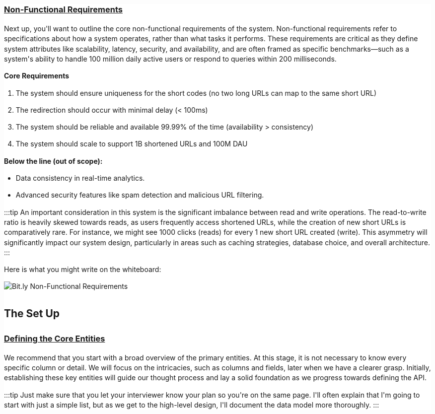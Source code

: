 ### [Non-Functional Requirements](https://www.hellointerview.com/learn/system-design/in-a-hurry/delivery#2-non-functional-requirements)

Next up, you'll want to outline the core non-functional requirements of the system. Non-functional requirements refer to specifications about how a system operates, rather than what tasks it performs. These requirements are critical as they define system attributes like scalability, latency, security, and availability, and are often framed as specific benchmarks—such as a system's ability to handle 100 million daily active users or respond to queries within 200 milliseconds.

**Core Requirements**

1. The system should ensure uniqueness for the short codes (no two long URLs can map to the same short URL)
    
2. The redirection should occur with minimal delay (< 100ms)
    
3. The system should be reliable and available 99.99% of the time (availability > consistency)
    
4. The system should scale to support 1B shortened URLs and 100M DAU
    

**Below the line (out of scope):**

- Data consistency in real-time analytics.
    
- Advanced security features like spam detection and malicious URL filtering.
    

:::tip
An important consideration in this system is the significant imbalance between read and write operations. The read-to-write ratio is heavily skewed towards reads, as users frequently access shortened URLs, while the creation of new short URLs is comparatively rare. For instance, we might see 1000 clicks (reads) for every 1 new short URL created (write). This asymmetry will significantly impact our system design, particularly in areas such as caching strategies, database choice, and overall architecture.
:::

Here is what you might write on the whiteboard:

![Bit.ly Non-Functional Requirements](https://d248djf5mc6iku.cloudfront.net/excalidraw/50a83b177c447d62d54ec0874c8d04de)


## The Set Up

### [Defining the Core Entities](https://www.hellointerview.com/learn/system-design/in-a-hurry/delivery#3-defining-the-core-entities)

We recommend that you start with a broad overview of the primary entities. At this stage, it is not necessary to know every specific column or detail. We will focus on the intricacies, such as columns and fields, later when we have a clearer grasp. Initially, establishing these key entities will guide our thought process and lay a solid foundation as we progress towards defining the API.

:::tip
Just make sure that you let your interviewer know your plan so you're on the same page. I'll often explain that I'm going to start with just a simple list, but as we get to the high-level design, I'll document the data model more thoroughly.
:::
